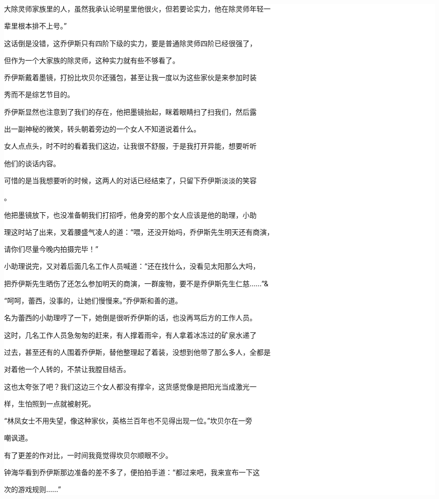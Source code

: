 大除灵师家族里的人，虽然我承认论明星里他很火，但若要论实力，他在除灵师年轻一

辈里根本排不上号。”

这话倒是没错，这乔伊斯只有四阶下级的实力，要是普通除灵师四阶已经很强了，

但作为一个大家族的除灵师，这种实力就有些不够看了。

乔伊斯戴着墨镜，打扮比坎贝尔还骚包，甚至让我一度以为这些家伙是来参加时装

秀而不是综艺节目的。

乔伊斯显然也注意到了我们的存在，他把墨镜抬起，眯着眼睛扫了扫我们，然后露

出一副神秘的微笑，转头朝着旁边的一个女人不知道说着什么。

女人点点头，时不时的看着我们这边，让我很不舒服，于是我打开异能，想要听听

他们的谈话内容。

可惜的是当我想要听的时候，这两人的对话已经结束了，只留下乔伊斯淡淡的笑容

。

他把墨镜放下，也没准备朝我们打招呼，他身旁的那个女人应该是他的助理，小助

理这时站了出来，叉着腰盛气凌人的道：“喂，还没开始吗，乔伊斯先生明天还有商演，

请你们尽量今晚内拍摄完毕！”

小助理说完，又对着后面几名工作人员喊道：“还在找什么，没看见太阳那么大吗，

把乔伊斯先生晒伤了还怎么参加明天的商演，一群废物，要不是乔伊斯先生仁慈……”&

“呵呵，蕾西，没事的，让她们慢慢来。”乔伊斯和善的道。

名为蕾西的小助理哼了一下，她倒是很听乔伊斯的话，也没再骂后方的工作人员。

这时，几名工作人员急匆匆的赶来，有人撑着雨伞，有人拿着冰冻过的矿泉水递了

过去，甚至还有的人围着乔伊斯，替他整理起了着装，没想到他带了那么多人，全都是

对着他一个人转的，不禁让我膛目结舌。

这也太夸张了吧？我们这边三个女人都没有撑伞，这货感觉像是把阳光当成激光一

样，生怕照到一点就被射死。

“林凤女士不用失望，像这种家伙，英格兰百年也不见得出现一位。”坎贝尔在一旁

嘲讽道。

有了更差的作对比，一时间我竟觉得坎贝尔顺眼不少。

钟海华看到乔伊斯那边准备的差不多了，便拍拍手道：“都过来吧，我来宣布一下这

次的游戏规则……”


